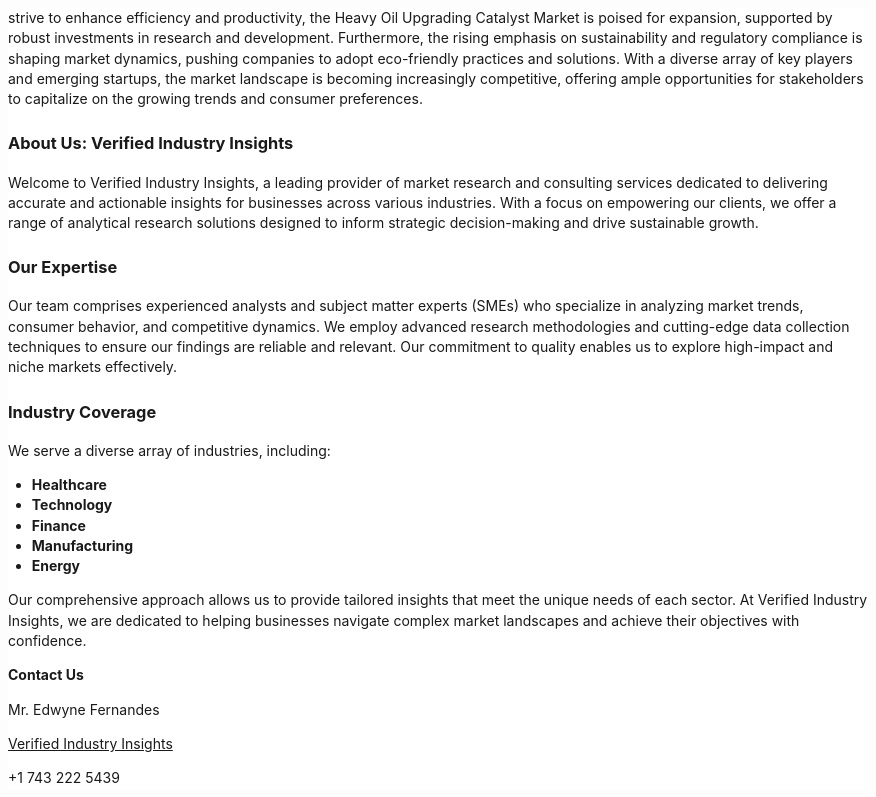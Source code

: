 strive to enhance efficiency and productivity, the Heavy Oil Upgrading Catalyst Market is poised for expansion, supported by robust investments in research and development. Furthermore, the rising emphasis on sustainability and regulatory compliance is shaping market dynamics, pushing companies to adopt eco-friendly practices and solutions. With a diverse array of key players and emerging startups, the market landscape is becoming increasingly competitive, offering ample opportunities for stakeholders to capitalize on the growing trends and consumer preferences.</p><h3>About Us: Verified Industry Insights</h3><p>Welcome to Verified Industry Insights, a leading provider of market research and consulting services dedicated to delivering accurate and actionable insights for businesses across various industries. With a focus on empowering our clients, we offer a range of analytical research solutions designed to inform strategic decision-making and drive sustainable growth.</p><h3>Our Expertise</h3><p>Our team comprises experienced analysts and subject matter experts (SMEs) who specialize in analyzing market trends, consumer behavior, and competitive dynamics. We employ advanced research methodologies and cutting-edge data collection techniques to ensure our findings are reliable and relevant. Our commitment to quality enables us to explore high-impact and niche markets effectively.</p><h3>Industry Coverage</h3><p>We serve a diverse array of industries, including:</p><ul><li><strong>Healthcare</strong></li><li><strong>Technology</strong></li><li><strong>Finance</strong></li><li><strong>Manufacturing</strong></li><li><strong>Energy</strong></li></ul><p>Our comprehensive approach allows us to provide tailored insights that meet the unique needs of each sector. At Verified Industry Insights, we are dedicated to helping businesses navigate complex market landscapes and achieve their objectives with confidence.</p><p><strong>Contact Us</strong></p><p>Mr. Edwyne Fernandes</p><p><a href="https://www.verifiedindustryinsights.com/">Verified Industry Insights</a></p><p>+1 743 222 5439</p>
